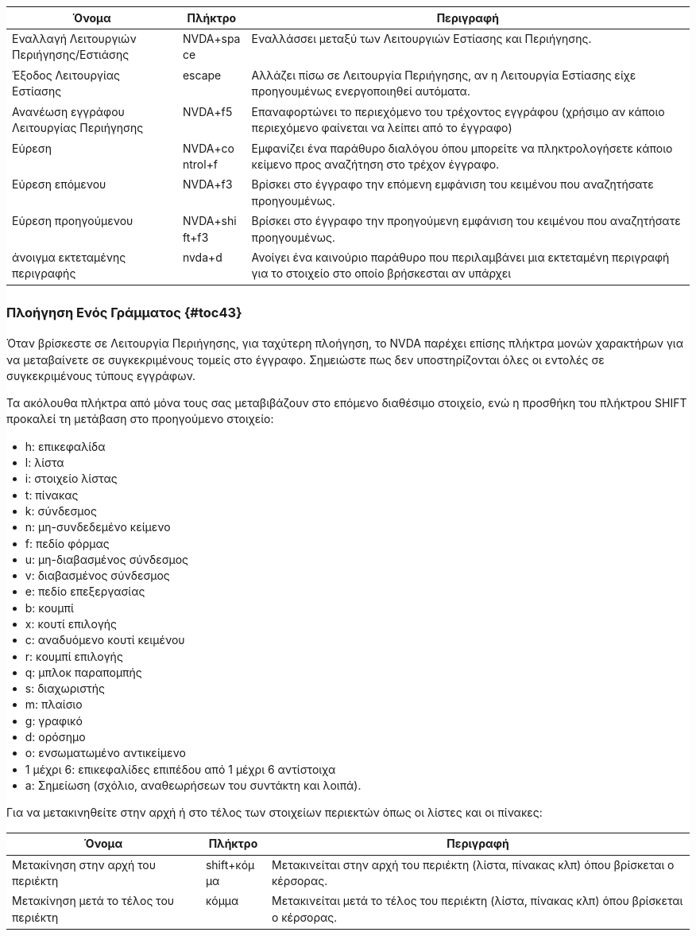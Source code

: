 

| Όνομα |Πλήκτρο |Περιγραφή|
|---|---|---|
|Εναλλαγή Λειτουργιών Περιήγησης/Εστιάσης |NVDA+space |Εναλλάσσει μεταξύ των Λειτουργιών Εστίασης και Περιήγησης.|
|Έξοδος Λειτουργίας Εστίασης |escape |Αλλάζει πίσω σε Λειτουργία Περιήγησης, αν η Λειτουργία Εστίασης είχε προηγουμένως ενεργοποιηθεί αυτόματα.|
|Ανανέωση εγγράφου Λειτουργίας Περιήγησης |NVDA+f5 |Επαναφορτώνει το περιεχόμενο του τρέχοντος εγγράφου (χρήσιμο αν κάποιο περιεχόμενο φαίνεται να λείπει από το έγγραφο)|
|Εύρεση |NVDA+control+f |Εμφανίζει ένα παράθυρο διαλόγου όπου μπορείτε να πληκτρολογήσετε κάποιο κείμενο προς αναζήτηση στο τρέχον έγγραφο.|
|Εύρεση επόμενου |NVDA+f3 |Βρίσκει στο έγγραφο την επόμενη εμφάνιση του κειμένου που αναζητήσατε προηγουμένως.|
|Εύρεση προηγούμενου |NVDA+shift+f3 |Βρίσκει στο έγγραφο την προηγούμενη εμφάνιση του κειμένου που αναζητήσατε προηγουμένως.|
|άνοιγμα εκτεταμένης περιγραφής |nvda+d |Ανοίγει ένα καινούριο παράθυρο που περιλαμβάνει μια εκτεταμένη περιγραφή για το στοιχείο στο οποίο βρήσκεσται αν υπάρχει|



### Πλοήγηση Ενός Γράμματος {#toc43}

Όταν βρίσκεστε σε Λειτουργία Περιήγησης, για ταχύτερη πλοήγηση, το NVDA παρέχει επίσης πλήκτρα μονών χαρακτήρων για να μεταβαίνετε σε συγκεκριμένους τομείς στο έγγραφο.
Σημειώστε πως δεν υποστηρίζονται όλες οι εντολές σε συγκεκριμένους τύπους εγγράφων.


Τα ακόλουθα πλήκτρα από μόνα τους σας μεταβιβάζουν στο επόμενο διαθέσιμο στοιχείο, ενώ η προσθήκη του πλήκτρου SHIFT προκαλεί τη μετάβαση στο προηγούμενο στοιχείο:

* h: επικεφαλίδα
* l: λίστα
* i: στοιχείο λίστας
* t: πίνακας
* k: σύνδεσμος
* n: μη-συνδεδεμένο κείμενο
* f: πεδίο φόρμας
* u: μη-διαβασμένος σύνδεσμος
* v: διαβασμένος σύνδεσμος
* e: πεδίο επεξεργασίας
* b: κουμπί
* x: κουτί επιλογής
* c: αναδυόμενο κουτί κειμένου
* r: κουμπί επιλογής
* q: μπλοκ παραπομπής
* s: διαχωριστής
* m: πλαίσιο
* g: γραφικό
* d: ορόσημο
* o: ενσωματωμένο αντικείμενο
* 1 μέχρι 6: επικεφαλίδες επιπέδου από 1 μέχρι 6 αντίστοιχα
* a: Σημείωση (σχόλιο, αναθεωρήσεων του συντάκτη και λοιπά).

Για να μετακινηθείτε στην αρχή ή στο τέλος των στοιχείων περιεκτών όπως οι λίστες και οι πίνακες:

| Όνομα |Πλήκτρο |Περιγραφή|
|---|---|---|
|Μετακίνηση στην αρχή του περιέκτη |shift+κόμμα |Μετακινείται στην αρχή του περιέκτη (λίστα, πίνακας κλπ) όπου βρίσκεται ο κέρσορας.|
|Μετακίνηση μετά το τέλος του περιέκτη |κόμμα |Μετακινείται μετά το τέλος του περιέκτη (λίστα, πίνακας κλπ) όπου βρίσκεται ο κέρσορας.|
